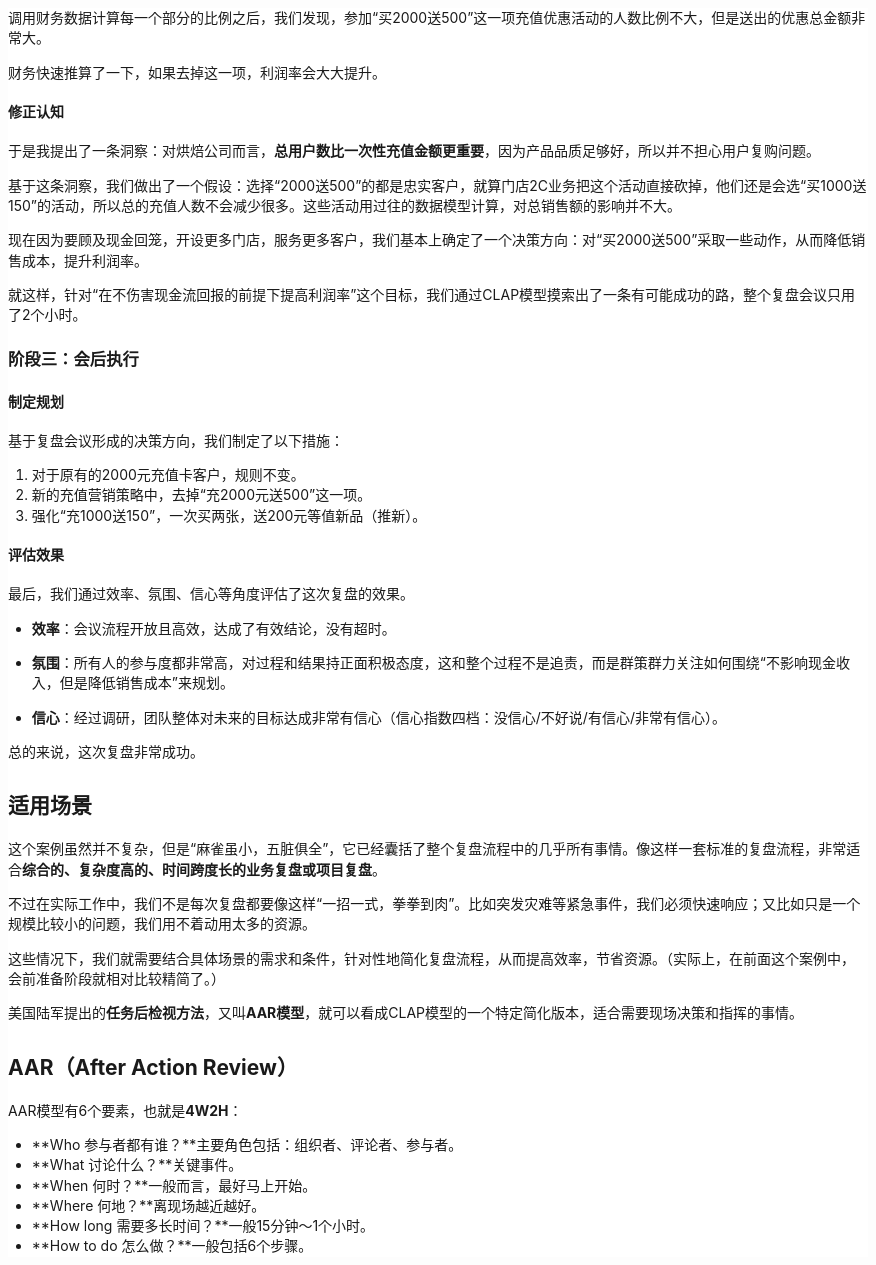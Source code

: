 调用财务数据计算每一个部分的比例之后，我们发现，参加“买2000送500”这一项充值优惠活动的人数比例不大，但是送出的优惠总金额非常大。

财务快速推算了一下，如果去掉这一项，利润率会大大提升。

#### 修正认知

于是我提出了一条洞察：对烘焙公司而言，**总用户数比一次性充值金额更重要**，因为产品品质足够好，所以并不担心用户复购问题。

基于这条洞察，我们做出了一个假设：选择“2000送500”的都是忠实客户，就算门店2C业务把这个活动直接砍掉，他们还是会选“买1000送150”的活动，所以总的充值人数不会减少很多。这些活动用过往的数据模型计算，对总销售额的影响并不大。

现在因为要顾及现金回笼，开设更多门店，服务更多客户，我们基本上确定了一个决策方向：对“买2000送500”采取一些动作，从而降低销售成本，提升利润率。

就这样，针对“在不伤害现金流回报的前提下提高利润率”这个目标，我们通过CLAP模型摸索出了一条有可能成功的路，整个复盘会议只用了2个小时。

### 阶段三：会后执行

#### 制定规划

基于复盘会议形成的决策方向，我们制定了以下措施：

1.  对于原有的2000元充值卡客户，规则不变。
2.  新的充值营销策略中，去掉“充2000元送500”这一项。
3.  强化“充1000送150”，一次买两张，送200元等值新品（推新）。

#### 评估效果

最后，我们通过效率、氛围、信心等角度评估了这次复盘的效果。

*   **效率**：会议流程开放且高效，达成了有效结论，没有超时。
    
*   **氛围**：所有人的参与度都非常高，对过程和结果持正面积极态度，这和整个过程不是追责，而是群策群力关注如何围绕“不影响现金收入，但是降低销售成本”来规划。
    
*   **信心**：经过调研，团队整体对未来的目标达成非常有信心（信心指数四档：没信心/不好说/有信心/非常有信心）。
    

总的来说，这次复盘非常成功。

## 适用场景

这个案例虽然并不复杂，但是“麻雀虽小，五脏俱全”，它已经囊括了整个复盘流程中的几乎所有事情。像这样一套标准的复盘流程，非常适合**综合的、复杂度高的、时间跨度长的业务复盘或项目复盘**。

不过在实际工作中，我们不是每次复盘都要像这样“一招一式，拳拳到肉”。比如突发灾难等紧急事件，我们必须快速响应；又比如只是一个规模比较小的问题，我们用不着动用太多的资源。

这些情况下，我们就需要结合具体场景的需求和条件，针对性地简化复盘流程，从而提高效率，节省资源。（实际上，在前面这个案例中，会前准备阶段就相对比较精简了。）

美国陆军提出的**任务后检视方法**，又叫**AAR模型**，就可以看成CLAP模型的一个特定简化版本，适合需要现场决策和指挥的事情。

## AAR（After Action Review）

AAR模型有6个要素，也就是**4W2H**：

*   **Who 参与者都有谁？**主要角色包括：组织者、评论者、参与者。
*   **What 讨论什么？**关键事件。
*   **When 何时？**一般而言，最好马上开始。
*   **Where 何地？**离现场越近越好。
*   **How long 需要多长时间？**一般15分钟～1个小时。
*   **How to do 怎么做？**一般包括6个步骤。
